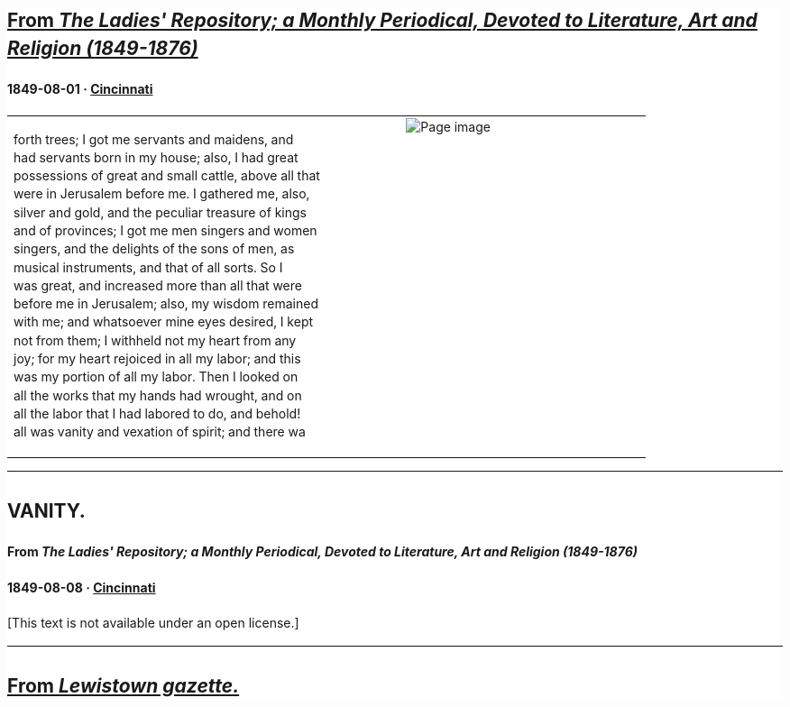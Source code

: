 
## [From _The Ladies' Repository; a Monthly Periodical, Devoted to Literature, Art and Religion (1849-1876)_](https://archive.org/details/sim_ladies-repository-a-monthly-periodical-devoted-to_1849-08_9_15/page/n18/mode/1up?view=theater)

#### 1849-08-01 &middot; [Cincinnati](http://dbpedia.org/resource/Cincinnati)

<table style="width: 100%;"><tr><td style="width: 50%">

  
forth trees; I got me servants and maidens, and  
had servants born in my house; also, I had great  
possessions of great and small cattle, above all that  
were in Jerusalem before me. I gathered me, also,  
silver and gold, and the peculiar treasure of kings  
and of provinces; I got me men singers and women  
singers, and the delights of the sons of men, as  
musical instruments, and that of all sorts. So I  
was great, and increased more than all that were  
before me in Jerusalem; also, my wisdom remained  
with me; and whatsoever mine eyes desired, I kept  
not from them; I withheld not my heart from any  
joy; for my heart rejoiced in all my labor; and this  
was my portion of all my labor. Then I looked on  
all the works that my hands had wrought, and on  
all the labor that I had labored to do, and behold!  
all was vanity and vexation of spirit; and there wa
</td><td style="width: 50%; max-height: 75%; margin: auto; display: block;">
<img alt="Page image" src="https://iiif.archive.org/image/iiif/2/sim_ladies-repository-a-monthly-periodical-devoted-to_1849-08_9_15%2Fsim_ladies-repository-a-monthly-periodical-devoted-to_1849-08_9_15_jp2.zip%2Fsim_ladies-repository-a-monthly-periodical-devoted-to_1849-08_9_15_jp2%2Fsim_ladies-repository-a-monthly-periodical-devoted-to_1849-08_9_15_0018.jp2/pct:10.890493381468112,47.5,36.462093862815884,20.397727272727273/600,/0/default.jpg"/>
</td>
</tr></table>

---

## VANITY.

#### From _The Ladies' Repository; a Monthly Periodical, Devoted to Literature, Art and Religion (1849-1876)_

#### 1849-08-08 &middot; [Cincinnati](http://dbpedia.org/resource/Cincinnati)

[This text is not available under an open license.]

---

## [From _Lewistown gazette._](https://www.loc.gov/resource/sn83032276/1849-08-18/ed-1/?sp=1)
